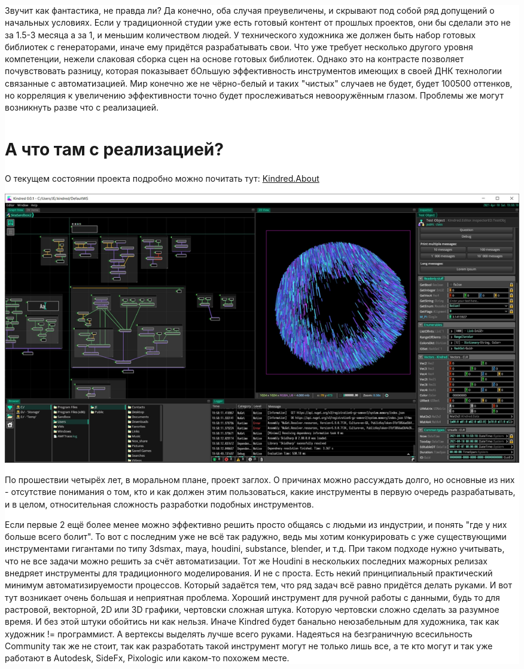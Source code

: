 Звучит как фантастика, не правда ли? Да конечно, оба случая преувеличены, и скрывают под собой ряд допущений о начальных условиях. Если у традиционной студии уже есть готовый контент от прошлых проектов, они бы сделали это не за 1.5-3 месяца а за 1, и меньшим количеством людей. У технического художника же должен быть набор готовых библиотек с генераторами, иначе ему придётся разрабатывать свои. Что уже требует несколько другого уровня компетенции, нежели слаковая сборка сцен на основе готовых библиотек. Однако это на контрасте позволяет почувствовать разницу, которая показывает бОльшую эффективность инструментов имеющих в своей ДНК технологии связанные с автоматизацией. Мир конечно же не чёрно-белый  и таких "чистых" случаев не будет, будет 100500 оттенков, но корреляция к увеличению эффективности точно будет прослеживаться невооружённым глазом. Проблемы же могут возникнуть разве что с реализацией.

# А что там с реализацией?

О текущем состоянии проекта подробно можно почитать тут: [Kindred.About](https://github.com/tiltshift-xyz/Kindred.About)

![Kindred VPE](img/Kindred_VPE.jpg)

По прошествии четырёх лет, в моральном плане, проект заглох. О причинах можно рассуждать долго, но основные из них - отсутствие понимания о том, кто и как должен этим пользоваться, какие инструменты в первую очередь разрабатывать, и в целом, относительная сложность разработки подобных инструментов.

Если первые 2 ещё более менее можно эффективно решить просто общаясь с людьми из индустрии, и понять "где у них больше всего болит". То вот с последним уже не всё так радужно, ведь мы хотим конкурировать с уже существующими инструментами гигантами по типу 3dsmax, maya, houdini, substance, blender, и т.д. При таком подходе нужно учитывать, что не все задачи можно решить за счёт автоматизации. Тот же Houdini в нескольких последних мажорных релизах внедряет инструменты для традиционного моделирования. И не с проста. Есть некий принципиальный практический минимум автоматизируемости процессов. Который задаётся тем, что ряд задач всё равно придётся делать руками. И вот тут возникает очень большая и неприятная проблема. Хороший инструмент для ручной работы с данными, будь то для растровой, векторной, 2D или 3D графики, чертовски сложная штука. Которую чертовски сложно сделать за разумное время. И без этой штуки обойтись ни как нельзя. Иначе Kindred будет банально неюзабельным для художника, так как художник != программист. А вертексы выделять лучше всего руками. Надеяться на безграничную всесильность Community так же не стоит, так как разработать такой инструмент могут не только лишь все, а те кто могут и так уже работают в Autodesk, SideFx, Pixologic или каком-то похожем месте.
